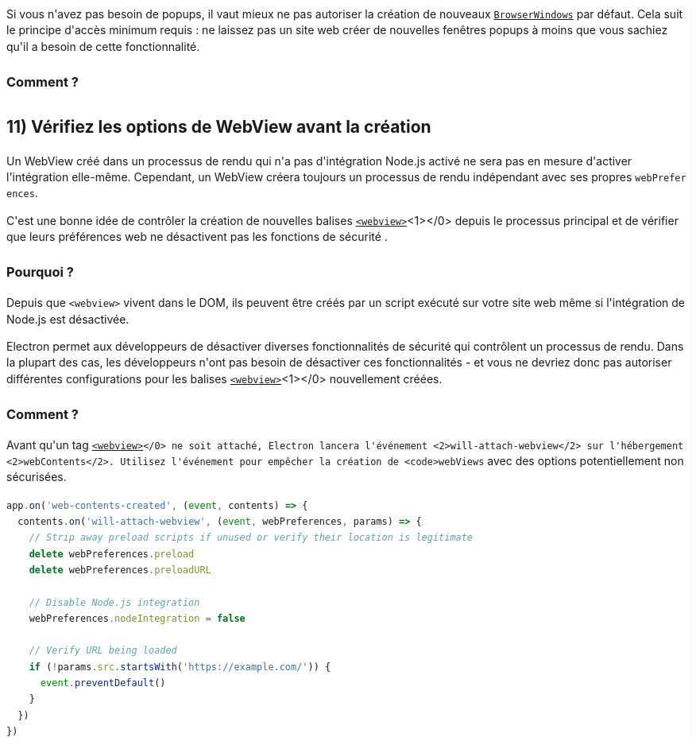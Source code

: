 Si vous n'avez pas besoin de popups, il vaut mieux ne pas autoriser la création de nouveaux [`BrowserWindows`](../api/browser-window.md) par défaut. Cela suit le principe d'accès minimum requis : ne laissez pas un site web créer de nouvelles fenêtres popups à moins que vous sachiez qu'il a besoin de cette fonctionnalité.

### Comment ?



```html<!-- Incorrect --><webview allowpopups src="page.html"></webview><!-- Correct --><webview src="page.html"></webview>
```


## 11) Vérifiez les options de WebView avant la création

Un WebView créé dans un processus de rendu qui n'a pas d'intégration Node.js activé ne sera pas en mesure d'activer l'intégration elle-même. Cependant, un WebView créera toujours un processus de rendu indépendant avec ses propres `webPreferences`.

C'est une bonne idée de contrôler la création de nouvelles balises [`<webview>`](../api/webview-tag.md)<1></0> depuis le processus principal et de vérifier que leurs préférences web ne désactivent pas les fonctions de sécurité .

### Pourquoi ?

Depuis que `<webview>` vivent dans le DOM, ils peuvent être créés par un script exécuté sur votre site web même si l'intégration de Node.js est désactivée.

Electron permet aux développeurs de désactiver diverses fonctionnalités de sécurité qui contrôlent un processus de rendu. Dans la plupart des cas, les développeurs n'ont pas besoin de désactiver ces fonctionnalités - et vous ne devriez donc pas autoriser différentes configurations pour les balises [`<webview>`](../api/webview-tag.md)<1></0> nouvellement créées.

### Comment ?

Avant qu'un tag [`<webview>`](../api/webview-tag.md)`</0> ne soit attaché, Electron lancera l'événement
<2>will-attach-webview</2> sur l'hébergement <2>webContents</2>. Utilisez l'événement pour
empêcher la création de <code>webViews` avec des options potentiellement non sécurisées.



```js
app.on('web-contents-created', (event, contents) => {
  contents.on('will-attach-webview', (event, webPreferences, params) => {
    // Strip away preload scripts if unused or verify their location is legitimate
    delete webPreferences.preload
    delete webPreferences.preloadURL

    // Disable Node.js integration
    webPreferences.nodeIntegration = false

    // Verify URL being loaded
    if (!params.src.startsWith('https://example.com/')) {
      event.preventDefault()
    }
  })
})
```
